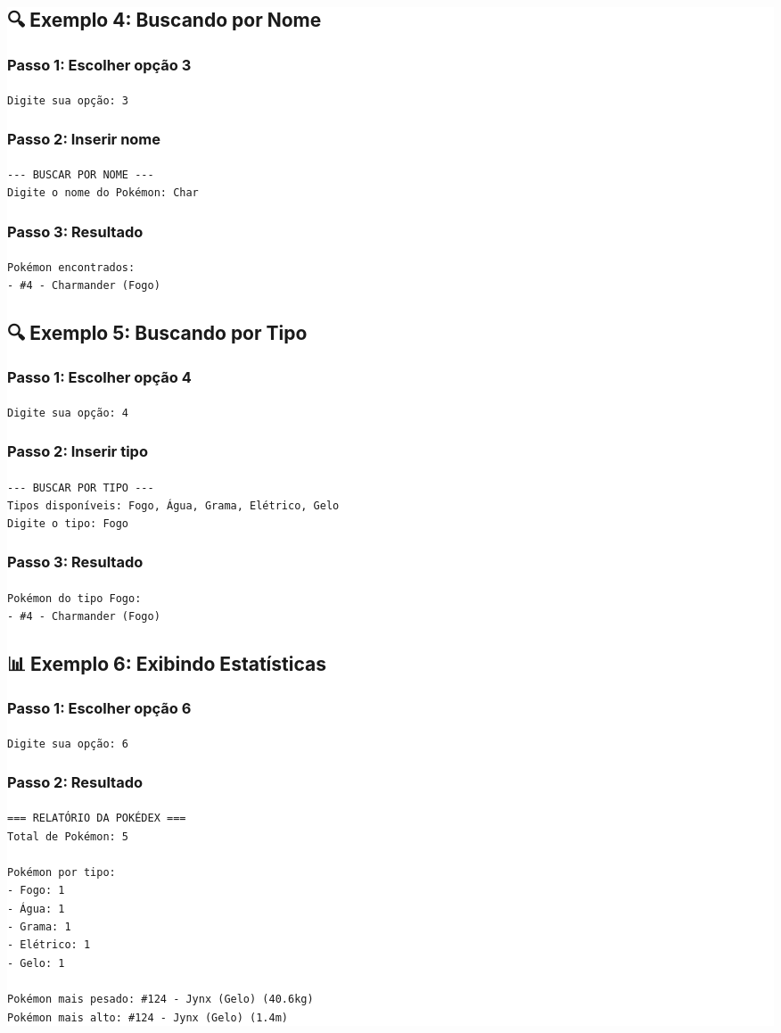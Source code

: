 ## 🔍 Exemplo 4: Buscando por Nome

### Passo 1: Escolher opção 3
```
Digite sua opção: 3
```

### Passo 2: Inserir nome
```
--- BUSCAR POR NOME ---
Digite o nome do Pokémon: Char
```

### Passo 3: Resultado
```
Pokémon encontrados:
- #4 - Charmander (Fogo)
```

## 🔍 Exemplo 5: Buscando por Tipo

### Passo 1: Escolher opção 4
```
Digite sua opção: 4
```

### Passo 2: Inserir tipo
```
--- BUSCAR POR TIPO ---
Tipos disponíveis: Fogo, Água, Grama, Elétrico, Gelo
Digite o tipo: Fogo
```

### Passo 3: Resultado
```
Pokémon do tipo Fogo:
- #4 - Charmander (Fogo)
```

## 📊 Exemplo 6: Exibindo Estatísticas

### Passo 1: Escolher opção 6
```
Digite sua opção: 6
```

### Passo 2: Resultado
```
=== RELATÓRIO DA POKÉDEX ===
Total de Pokémon: 5

Pokémon por tipo:
- Fogo: 1
- Água: 1
- Grama: 1
- Elétrico: 1
- Gelo: 1

Pokémon mais pesado: #124 - Jynx (Gelo) (40.6kg)
Pokémon mais alto: #124 - Jynx (Gelo) (1.4m)
```

